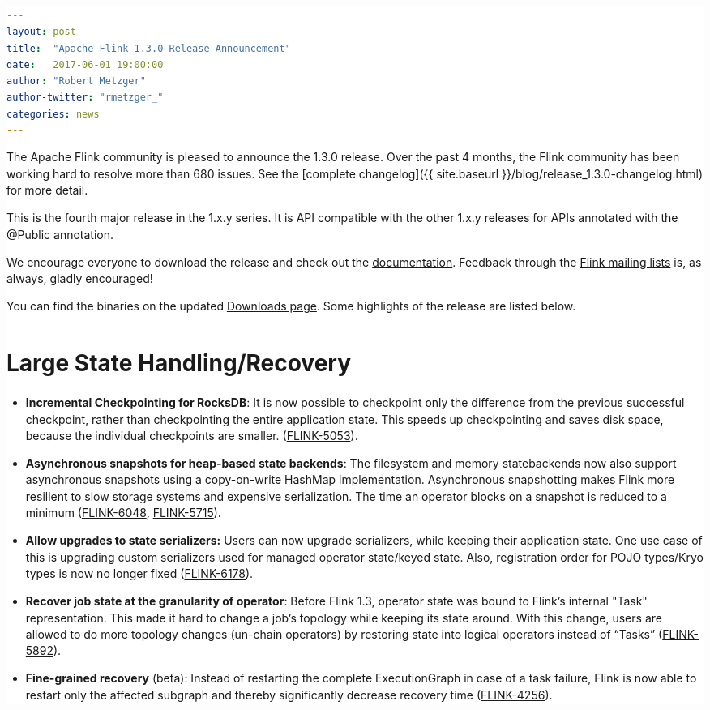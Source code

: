 ```yaml
---
layout: post
title:  "Apache Flink 1.3.0 Release Announcement"
date:   2017-06-01 19:00:00
author: "Robert Metzger"
author-twitter: "rmetzger_"
categories: news
---
```



The Apache Flink community is pleased to announce the 1.3.0 release. Over the past 4 months, the Flink community has been working hard to resolve more than 680 issues. See the [complete changelog]({{ site.baseurl }}/blog/release_1.3.0-changelog.html) for more detail.

This is the fourth major release in the 1.x.y series. It is API compatible with the other 1.x.y releases for APIs annotated with the @Public annotation.

We encourage everyone to download the release and check out the [documentation](https://ci.apache.org/projects/flink/flink-docs-release-1.3/). Feedback through the [Flink mailing lists](http://flink.apache.org/community.html#mailing-lists) is, as always, gladly encouraged!

You can find the binaries on the updated [Downloads page](http://flink.apache.org/downloads.html). Some highlights of the release are listed below.


# Large State Handling/Recovery

* **Incremental Checkpointing for RocksDB**: It is now possible to checkpoint only the difference from the previous successful checkpoint, rather than checkpointing the entire application state. This speeds up checkpointing and saves disk space, because the individual checkpoints are smaller. ([FLINK-5053](https://issues.apache.org/jira/browse/FLINK-5053)).

* **Asynchronous snapshots for heap-based state backends**: The filesystem and memory statebackends now also support asynchronous snapshots using a copy-on-write HashMap implementation. Asynchronous snapshotting makes Flink more resilient to slow storage systems and expensive serialization. The time an operator blocks on a snapshot is reduced to a minimum ([FLINK-6048](https://issues.apache.org/jira/browse/FLINK-6048), [FLINK-5715](https://issues.apache.org/jira/browse/FLINK-5715)).

* **Allow upgrades to state serializers:** Users can now upgrade serializers, while keeping their application state. One use case of this is upgrading custom serializers used for managed operator state/keyed state. Also, registration order for POJO types/Kryo types is now no longer fixed ([FLINK-6178](https://issues.apache.org/jira/browse/FLINK-6178)).

* **Recover job state at the granularity of operator**: Before Flink 1.3, operator state was bound to Flink’s internal "Task" representation. This made it hard to change a job’s topology while keeping its state around. With this change, users are allowed to do more topology changes (un-chain operators) by restoring state into logical operators instead of “Tasks” ([FLINK-5892](https://issues.apache.org/jira/browse/FLINK-5892)).

* **Fine-grained recovery** (beta): Instead of restarting the complete ExecutionGraph in case of a task failure, Flink is now able to restart only the affected subgraph and thereby significantly decrease recovery time ([FLINK-4256](https://issues.apache.org/jira/browse/FLINK-4256)).
